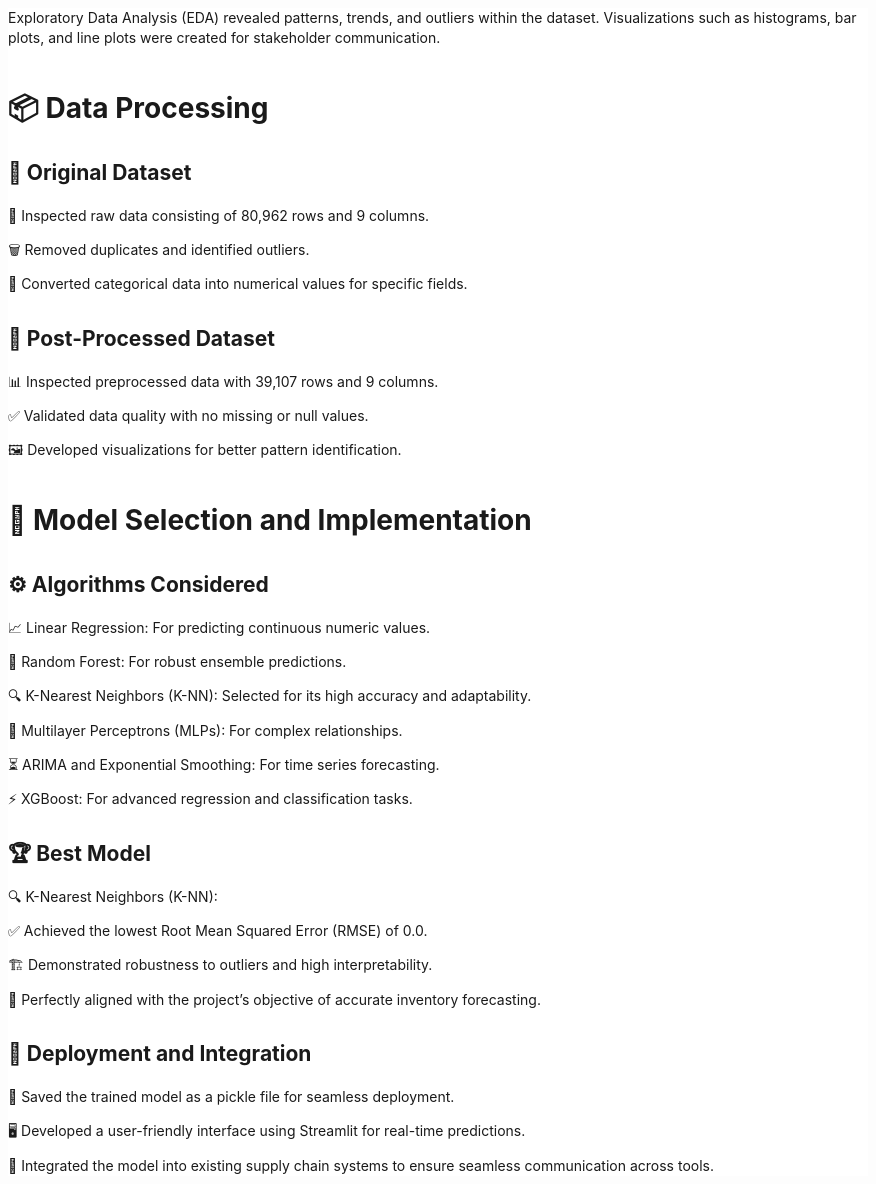 Exploratory Data Analysis (EDA) revealed patterns, trends, and outliers within the dataset. Visualizations such as histograms, bar plots, and line plots were created for stakeholder communication.

# 📦 Data Processing

## 📜 Original Dataset

📌 Inspected raw data consisting of 80,962 rows and 9 columns.

🗑️ Removed duplicates and identified outliers.

🔢 Converted categorical data into numerical values for specific fields.

## 📌 Post-Processed Dataset

📊 Inspected preprocessed data with 39,107 rows and 9 columns.

✅ Validated data quality with no missing or null values.

🖼️ Developed visualizations for better pattern identification.

# 🤖 Model Selection and Implementation

## ⚙️ Algorithms Considered

📈 Linear Regression: For predicting continuous numeric values.

🌳 Random Forest: For robust ensemble predictions.

🔍 K-Nearest Neighbors (K-NN): Selected for its high accuracy and adaptability.

🧠 Multilayer Perceptrons (MLPs): For complex relationships.

⏳ ARIMA and Exponential Smoothing: For time series forecasting.

⚡ XGBoost: For advanced regression and classification tasks.

## 🏆 Best Model

🔍 K-Nearest Neighbors (K-NN):

✅ Achieved the lowest Root Mean Squared Error (RMSE) of 0.0.

🏗️ Demonstrated robustness to outliers and high interpretability.

🎯 Perfectly aligned with the project’s objective of accurate inventory forecasting.

## 🚀 Deployment and Integration

📂 Saved the trained model as a pickle file for seamless deployment.

🖥️ Developed a user-friendly interface using Streamlit for real-time predictions.

🔄 Integrated the model into existing supply chain systems to ensure seamless communication across tools.
